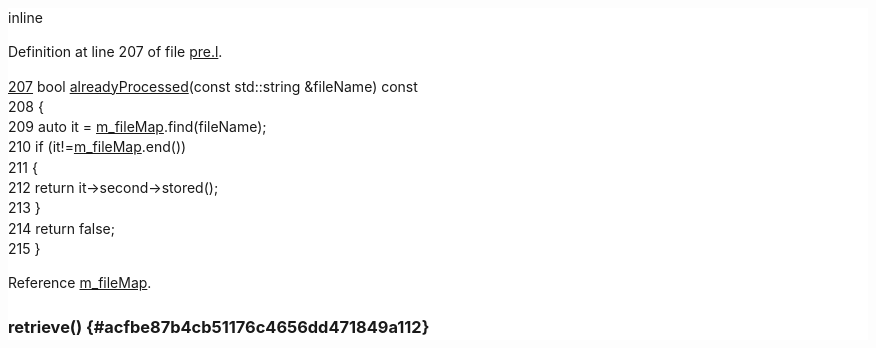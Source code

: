 <span class="doxyMemberLabels">
<span class="doxyMemberLabel inline">inline</span>
</span>
</td>
</tr>
</table>
</div>
<div class="doxyMemberDoc">



<p>Definition at line 207 of file <a href="/web-doxygen/docs/api/files/src/pre-l">pre.l</a>.</p>


<div class="doxyProgramListing">

<div class="doxyCodeLine"><span class="doxyLineNumber"><a href="#a483e505a7bd2ebcd9c3ae9287473afa1">207</a></span><span class="doxyLineContent"><span class="doxyHighlight">    </span><span class="doxyHighlightKeywordType">bool</span><span class="doxyHighlight"> <a href="#a483e505a7bd2ebcd9c3ae9287473afa1">alreadyProcessed</a>(</span><span class="doxyHighlightKeyword">const</span><span class="doxyHighlight"> std::string &amp;fileName)</span><span class="doxyHighlightKeyword"> const</span></span></div>
<div class="doxyCodeLine"><span class="doxyLineNumber">208</span><span class="doxyLineContent"><span class="doxyHighlightKeyword">    </span><span class="doxyHighlight">{</span></span></div>
<div class="doxyCodeLine"><span class="doxyLineNumber">209</span><span class="doxyLineContent"><span class="doxyHighlight">      </span><span class="doxyHighlightKeyword">auto</span><span class="doxyHighlight"> it = <a href="#ac670534f6d2a7daa296964c0ce91d216">m_fileMap</a>.find(fileName);</span></span></div>
<div class="doxyCodeLine"><span class="doxyLineNumber">210</span><span class="doxyLineContent"><span class="doxyHighlight">      </span><span class="doxyHighlightKeywordFlow">if</span><span class="doxyHighlight"> (it!=<a href="#ac670534f6d2a7daa296964c0ce91d216">m_fileMap</a>.end())</span></span></div>
<div class="doxyCodeLine"><span class="doxyLineNumber">211</span><span class="doxyLineContent"><span class="doxyHighlight">      {</span></span></div>
<div class="doxyCodeLine"><span class="doxyLineNumber">212</span><span class="doxyLineContent"><span class="doxyHighlight">        </span><span class="doxyHighlightKeywordFlow">return</span><span class="doxyHighlight"> it-&gt;second-&gt;stored();</span></span></div>
<div class="doxyCodeLine"><span class="doxyLineNumber">213</span><span class="doxyLineContent"><span class="doxyHighlight">      }</span></span></div>
<div class="doxyCodeLine"><span class="doxyLineNumber">214</span><span class="doxyLineContent"><span class="doxyHighlight">      </span><span class="doxyHighlightKeywordFlow">return</span><span class="doxyHighlight"> </span><span class="doxyHighlightKeyword">false</span><span class="doxyHighlight">;</span></span></div>
<div class="doxyCodeLine"><span class="doxyLineNumber">215</span><span class="doxyLineContent"><span class="doxyHighlight">    }</span></span></div>

</div>


<p>Reference <a href="#ac670534f6d2a7daa296964c0ce91d216">m_fileMap</a>.</p>

</div>
</div>

### retrieve() {#acfbe87b4cb51176c4656dd471849a112}
